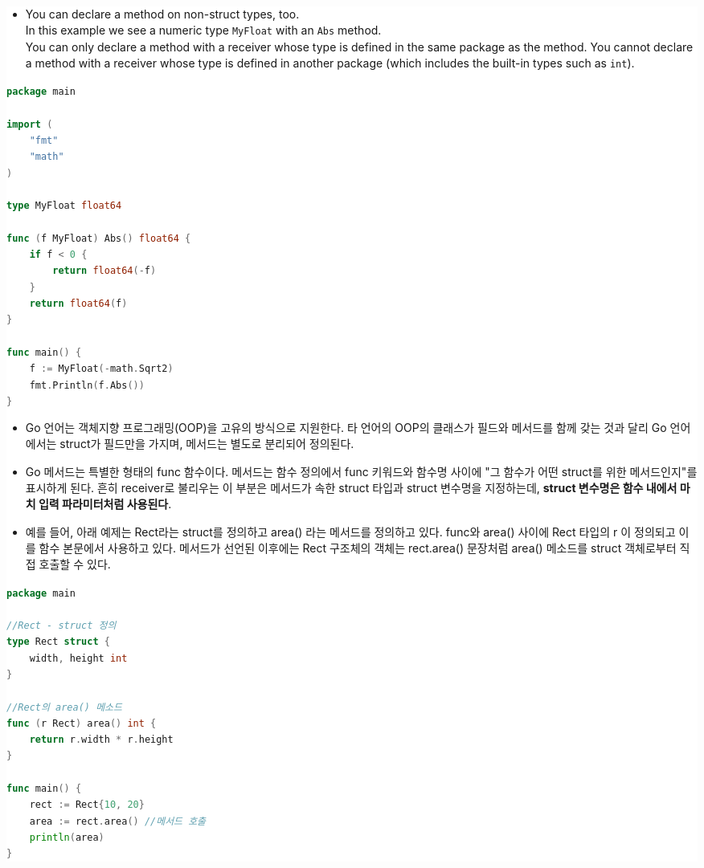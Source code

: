 * You can declare a method on non-struct types, too.<br>
In this example we see a numeric type `MyFloat` with an `Abs` method.<br>
You can only declare a method with a receiver whose type is defined in the same package as the method. You cannot declare a method with a receiver whose type is defined in another package (which includes the built-in types such as `int`).

```go
package main

import (
    "fmt"
    "math"
)

type MyFloat float64

func (f MyFloat) Abs() float64 {
    if f < 0 {
        return float64(-f)
    }
    return float64(f)
}

func main() {
    f := MyFloat(-math.Sqrt2)
    fmt.Println(f.Abs())
}

```

* Go 언어는 객체지향 프로그래밍(OOP)을 고유의 방식으로 지원한다. 타 언어의 OOP의 클래스가 필드와 메서드를 함께 갖는 것과 달리 Go 언어에서는 struct가 필드만을 가지며, 메서드는 별도로 분리되어 정의된다.

* Go 메서드는 특별한 형태의 func 함수이다. 메서드는 함수 정의에서 func 키워드와 함수명 사이에 "그 함수가 어떤 struct를 위한 메서드인지"를 표시하게 된다. 흔히 receiver로 불리우는 이 부분은 메서드가 속한 struct 타입과 struct 변수명을 지정하는데, <b>struct 변수명은 함수 내에서 마치 입력 파라미터처럼 사용된다</b>.
* 예를 들어, 아래 예제는 Rect라는 struct를 정의하고 area() 라는 메서드를 정의하고 있다. func와 area() 사이에 Rect 타입의 r 이 정의되고 이를 함수 본문에서 사용하고 있다. 메서드가 선언된 이후에는 Rect 구조체의 객체는 rect.area() 문장처럼 area() 메소드를 struct 객체로부터 직접 호출할 수 있다.

```go
package main
 
//Rect - struct 정의
type Rect struct {
    width, height int
}
 
//Rect의 area() 메소드
func (r Rect) area() int {
    return r.width * r.height   
}
 
func main() {
    rect := Rect{10, 20}
    area := rect.area() //메서드 호출
    println(area)
}
```
